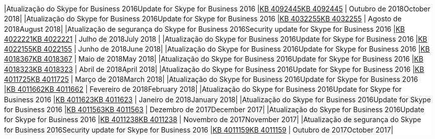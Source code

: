 |<span data-ttu-id="8c1a1-156">Atualização do Skype for Business 2016</span><span class="sxs-lookup"><span data-stu-id="8c1a1-156">Update for Skype for Business 2016</span></span> |[<span data-ttu-id="8c1a1-157">KB 4092445</span><span class="sxs-lookup"><span data-stu-id="8c1a1-157">KB 4092445</span></span>](https://support.microsoft.com/kb/4092445/) | <span data-ttu-id="8c1a1-158">Outubro de 2018</span><span class="sxs-lookup"><span data-stu-id="8c1a1-158">October 2018</span></span>|
|<span data-ttu-id="8c1a1-159">Atualização do Skype for Business 2016</span><span class="sxs-lookup"><span data-stu-id="8c1a1-159">Update for Skype for Business 2016</span></span> |[<span data-ttu-id="8c1a1-160">KB 4032255</span><span class="sxs-lookup"><span data-stu-id="8c1a1-160">KB 4032255</span></span>](https://support.microsoft.com/kb/4032255/) | <span data-ttu-id="8c1a1-161">Agosto de 2018</span><span class="sxs-lookup"><span data-stu-id="8c1a1-161">August 2018</span></span>|
|<span data-ttu-id="8c1a1-162">Atualização de segurança do Skype for Business 2016</span><span class="sxs-lookup"><span data-stu-id="8c1a1-162">Security update for Skype for Business 2016</span></span> |[<span data-ttu-id="8c1a1-163">KB 4022221</span><span class="sxs-lookup"><span data-stu-id="8c1a1-163">KB 4022221</span></span>](https://support.microsoft.com/kb/4022221) | <span data-ttu-id="8c1a1-164">Julho de 2018</span><span class="sxs-lookup"><span data-stu-id="8c1a1-164">July 2018</span></span> |
|<span data-ttu-id="8c1a1-165">Atualização do Skype for Business 2016</span><span class="sxs-lookup"><span data-stu-id="8c1a1-165">Update for Skype for Business 2016</span></span> |[<span data-ttu-id="8c1a1-166">KB 4022155</span><span class="sxs-lookup"><span data-stu-id="8c1a1-166">KB 4022155</span></span>](https://support.microsoft.com/en-us/help/4022155) | <span data-ttu-id="8c1a1-167">Junho de 2018</span><span class="sxs-lookup"><span data-stu-id="8c1a1-167">June 2018</span></span>|
|<span data-ttu-id="8c1a1-168">Atualização do Skype for Business 2016</span><span class="sxs-lookup"><span data-stu-id="8c1a1-168">Update for Skype for Business 2016</span></span> |[<span data-ttu-id="8c1a1-169">KB 4018367</span><span class="sxs-lookup"><span data-stu-id="8c1a1-169">KB 4018367</span></span>](https://support.microsoft.com/kb/4018367) | <span data-ttu-id="8c1a1-170">Maio de 2018</span><span class="sxs-lookup"><span data-stu-id="8c1a1-170">May 2018</span></span>|
|<span data-ttu-id="8c1a1-171">Atualização do Skype for Business 2016</span><span class="sxs-lookup"><span data-stu-id="8c1a1-171">Update for Skype for Business 2016</span></span> |[<span data-ttu-id="8c1a1-172">KB 4018323</span><span class="sxs-lookup"><span data-stu-id="8c1a1-172">KB 4018323</span></span>](https://support.microsoft.com/kb/4018323) | <span data-ttu-id="8c1a1-173">Abril de 2018</span><span class="sxs-lookup"><span data-stu-id="8c1a1-173">April 2018</span></span>|
|<span data-ttu-id="8c1a1-174">Atualização do Skype for Business 2016</span><span class="sxs-lookup"><span data-stu-id="8c1a1-174">Update for Skype for Business 2016</span></span> |[<span data-ttu-id="8c1a1-175">KB 4011725</span><span class="sxs-lookup"><span data-stu-id="8c1a1-175">KB 4011725</span></span>](https://support.microsoft.com/kb/4011725) | <span data-ttu-id="8c1a1-176">Março de 2018</span><span class="sxs-lookup"><span data-stu-id="8c1a1-176">March 2018</span></span>|
|<span data-ttu-id="8c1a1-177">Atualização do Skype for Business 2016</span><span class="sxs-lookup"><span data-stu-id="8c1a1-177">Update for Skype for Business 2016</span></span> |[<span data-ttu-id="8c1a1-178">KB 4011662</span><span class="sxs-lookup"><span data-stu-id="8c1a1-178">KB 4011662</span></span>](https://support.microsoft.com/kb/4011662) | <span data-ttu-id="8c1a1-179">Fevereiro de 2018</span><span class="sxs-lookup"><span data-stu-id="8c1a1-179">February 2018</span></span>|
|<span data-ttu-id="8c1a1-180">Atualização do Skype for Business 2016</span><span class="sxs-lookup"><span data-stu-id="8c1a1-180">Update for Skype for Business 2016</span></span> |[<span data-ttu-id="8c1a1-181">KB 4011623</span><span class="sxs-lookup"><span data-stu-id="8c1a1-181">KB 4011623</span></span>](https://support.microsoft.com/kb/4011623) | <span data-ttu-id="8c1a1-182">Janeiro de 2018</span><span class="sxs-lookup"><span data-stu-id="8c1a1-182">January 2018</span></span>|
|<span data-ttu-id="8c1a1-183">Atualização do Skype for Business 2016</span><span class="sxs-lookup"><span data-stu-id="8c1a1-183">Update for Skype for Business 2016</span></span> |[<span data-ttu-id="8c1a1-184">KB 4011563</span><span class="sxs-lookup"><span data-stu-id="8c1a1-184">KB 4011563</span></span>](https://support.microsoft.com/kb/4011563) | <span data-ttu-id="8c1a1-185">Dezembro de 2017</span><span class="sxs-lookup"><span data-stu-id="8c1a1-185">December 2017</span></span>|
|<span data-ttu-id="8c1a1-186">Atualização do Skype for Business 2016</span><span class="sxs-lookup"><span data-stu-id="8c1a1-186">Update for Skype for Business 2016</span></span> |[<span data-ttu-id="8c1a1-187">KB 4011238</span><span class="sxs-lookup"><span data-stu-id="8c1a1-187">KB 4011238</span></span>](https://support.microsoft.com/kb/4011238) | <span data-ttu-id="8c1a1-188">Novembro de 2017</span><span class="sxs-lookup"><span data-stu-id="8c1a1-188">November 2017</span></span>|
|<span data-ttu-id="8c1a1-189">Atualização de segurança do Skype for Business 2016</span><span class="sxs-lookup"><span data-stu-id="8c1a1-189">Security update for Skype for Business 2016</span></span> |[<span data-ttu-id="8c1a1-190">KB 4011159</span><span class="sxs-lookup"><span data-stu-id="8c1a1-190">KB 4011159</span></span>](https://support.microsoft.com/kb/4011159) | <span data-ttu-id="8c1a1-191">Outubro de 2017</span><span class="sxs-lookup"><span data-stu-id="8c1a1-191">October 2017</span></span>|